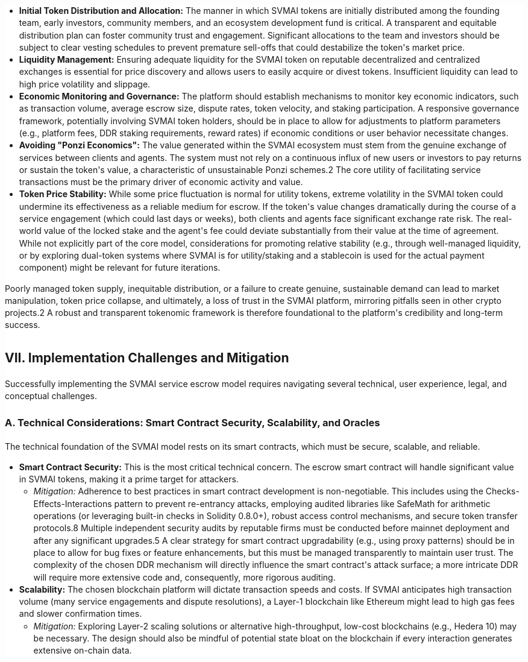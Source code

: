 * **Initial Token Distribution and Allocation:** The manner in which SVMAI tokens are initially distributed among the founding team, early investors, community members, and an ecosystem development fund is critical. A transparent and equitable distribution plan can foster community trust and engagement. Significant allocations to the team and investors should be subject to clear vesting schedules to prevent premature sell-offs that could destabilize the token's market price.  
* **Liquidity Management:** Ensuring adequate liquidity for the SVMAI token on reputable decentralized and centralized exchanges is essential for price discovery and allows users to easily acquire or divest tokens. Insufficient liquidity can lead to high price volatility and slippage.  
* **Economic Monitoring and Governance:** The platform should establish mechanisms to monitor key economic indicators, such as transaction volume, average escrow size, dispute rates, token velocity, and staking participation. A responsive governance framework, potentially involving SVMAI token holders, should be in place to allow for adjustments to platform parameters (e.g., platform fees, DDR staking requirements, reward rates) if economic conditions or user behavior necessitate changes.  
* **Avoiding "Ponzi Economics":** The value generated within the SVMAI ecosystem must stem from the genuine exchange of services between clients and agents. The system must not rely on a continuous influx of new users or investors to pay returns or sustain the token's value, a characteristic of unsustainable Ponzi schemes.2 The core utility of facilitating service transactions must be the primary driver of economic activity and value.  
* **Token Price Stability:** While some price fluctuation is normal for utility tokens, extreme volatility in the SVMAI token could undermine its effectiveness as a reliable medium for escrow. If the token's value changes dramatically during the course of a service engagement (which could last days or weeks), both clients and agents face significant exchange rate risk. The real-world value of the locked stake and the agent's fee could deviate substantially from their value at the time of agreement. While not explicitly part of the core model, considerations for promoting relative stability (e.g., through well-managed liquidity, or by exploring dual-token systems where SVMAI is for utility/staking and a stablecoin is used for the actual payment component) might be relevant for future iterations.

Poorly managed token supply, inequitable distribution, or a failure to create genuine, sustainable demand can lead to market manipulation, token price collapse, and ultimately, a loss of trust in the SVMAI platform, mirroring pitfalls seen in other crypto projects.2 A robust and transparent tokenomic framework is therefore foundational to the platform's credibility and long-term success.

## **VII. Implementation Challenges and Mitigation**

Successfully implementing the SVMAI service escrow model requires navigating several technical, user experience, legal, and conceptual challenges.

### **A. Technical Considerations: Smart Contract Security, Scalability, and Oracles**

The technical foundation of the SVMAI model rests on its smart contracts, which must be secure, scalable, and reliable.

* **Smart Contract Security:** This is the most critical technical concern. The escrow smart contract will handle significant value in SVMAI tokens, making it a prime target for attackers.  
  * *Mitigation:* Adherence to best practices in smart contract development is non-negotiable. This includes using the Checks-Effects-Interactions pattern to prevent re-entrancy attacks, employing audited libraries like SafeMath for arithmetic operations (or leveraging built-in checks in Solidity 0.8.0+), robust access control mechanisms, and secure token transfer protocols.8 Multiple independent security audits by reputable firms must be conducted before mainnet deployment and after any significant upgrades.5 A clear strategy for smart contract upgradability (e.g., using proxy patterns) should be in place to allow for bug fixes or feature enhancements, but this must be managed transparently to maintain user trust. The complexity of the chosen DDR mechanism will directly influence the smart contract's attack surface; a more intricate DDR will require more extensive code and, consequently, more rigorous auditing.  
* **Scalability:** The chosen blockchain platform will dictate transaction speeds and costs. If SVMAI anticipates high transaction volume (many service engagements and dispute resolutions), a Layer-1 blockchain like Ethereum might lead to high gas fees and slower confirmation times.  
  * *Mitigation:* Exploring Layer-2 scaling solutions or alternative high-throughput, low-cost blockchains (e.g., Hedera 10) may be necessary. The design should also be mindful of potential state bloat on the blockchain if every interaction generates extensive on-chain data.  